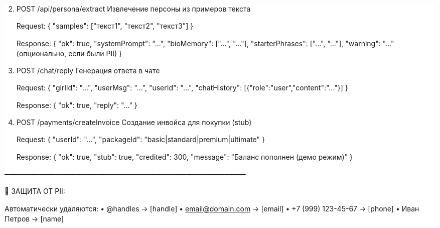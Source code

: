 2. POST /api/persona/extract
   Извлечение персоны из примеров текста
   
   Request:
   {
     "samples": ["текст1", "текст2", "текст3"]
   }
   
   Response:
   {
     "ok": true,
     "systemPrompt": "...",
     "bioMemory": ["...", "..."],
     "starterPhrases": ["...", "..."],
     "warning": "..." (опционально, если были PII)
   }

3. POST /chat/reply
   Генерация ответа в чате
   
   Request:
   {
     "girlId": "...",
     "userMsg": "...",
     "userId": "...",
     "chatHistory": [{"role":"user","content":"..."}]
   }
   
   Response:
   {
     "ok": true,
     "reply": "..."
   }

4. POST /payments/createInvoice
   Создание инвойса для покупки (stub)
   
   Request:
   {
     "userId": "...",
     "packageId": "basic|standard|premium|ultimate"
   }
   
   Response:
   {
     "ok": true,
     "stub": true,
     "credited": 300,
     "message": "Баланс пополнен (демо режим)"
   }

━━━━━━━━━━━━━━━━━━━━━━━━━━━━━━━━━━━━━━━━━━━━━━━━━━━━━━━━━

🔐 ЗАЩИТА ОТ PII:

Автоматически удаляются:
• @handles → [handle]
• email@domain.com → [email]
• +7 (999) 123-45-67 → [phone]
• Иван Петров → [name]
